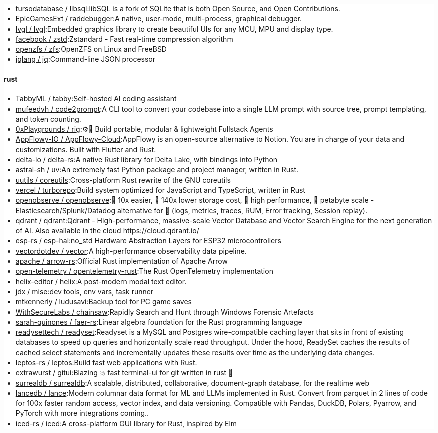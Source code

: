* [tursodatabase / libsql](https://github.com/tursodatabase/libsql):libSQL is a fork of SQLite that is both Open Source, and Open Contributions.
* [EpicGamesExt / raddebugger](https://github.com/EpicGamesExt/raddebugger):A native, user-mode, multi-process, graphical debugger.
* [lvgl / lvgl](https://github.com/lvgl/lvgl):Embedded graphics library to create beautiful UIs for any MCU, MPU and display type.
* [facebook / zstd](https://github.com/facebook/zstd):Zstandard - Fast real-time compression algorithm
* [openzfs / zfs](https://github.com/openzfs/zfs):OpenZFS on Linux and FreeBSD
* [jqlang / jq](https://github.com/jqlang/jq):Command-line JSON processor

#### rust
* [TabbyML / tabby](https://github.com/TabbyML/tabby):Self-hosted AI coding assistant
* [mufeedvh / code2prompt](https://github.com/mufeedvh/code2prompt):A CLI tool to convert your codebase into a single LLM prompt with source tree, prompt templating, and token counting.
* [0xPlaygrounds / rig](https://github.com/0xPlaygrounds/rig):⚙️🦀 Build portable, modular & lightweight Fullstack Agents
* [AppFlowy-IO / AppFlowy-Cloud](https://github.com/AppFlowy-IO/AppFlowy-Cloud):AppFlowy is an open-source alternative to Notion. You are in charge of your data and customizations. Built with Flutter and Rust.
* [delta-io / delta-rs](https://github.com/delta-io/delta-rs):A native Rust library for Delta Lake, with bindings into Python
* [astral-sh / uv](https://github.com/astral-sh/uv):An extremely fast Python package and project manager, written in Rust.
* [uutils / coreutils](https://github.com/uutils/coreutils):Cross-platform Rust rewrite of the GNU coreutils
* [vercel / turborepo](https://github.com/vercel/turborepo):Build system optimized for JavaScript and TypeScript, written in Rust
* [openobserve / openobserve](https://github.com/openobserve/openobserve):🚀 10x easier, 🚀 140x lower storage cost, 🚀 high performance, 🚀 petabyte scale - Elasticsearch/Splunk/Datadog alternative for 🚀 (logs, metrics, traces, RUM, Error tracking, Session replay).
* [qdrant / qdrant](https://github.com/qdrant/qdrant):Qdrant - High-performance, massive-scale Vector Database and Vector Search Engine for the next generation of AI. Also available in the cloud https://cloud.qdrant.io/
* [esp-rs / esp-hal](https://github.com/esp-rs/esp-hal):no_std Hardware Abstraction Layers for ESP32 microcontrollers
* [vectordotdev / vector](https://github.com/vectordotdev/vector):A high-performance observability data pipeline.
* [apache / arrow-rs](https://github.com/apache/arrow-rs):Official Rust implementation of Apache Arrow
* [open-telemetry / opentelemetry-rust](https://github.com/open-telemetry/opentelemetry-rust):The Rust OpenTelemetry implementation
* [helix-editor / helix](https://github.com/helix-editor/helix):A post-modern modal text editor.
* [jdx / mise](https://github.com/jdx/mise):dev tools, env vars, task runner
* [mtkennerly / ludusavi](https://github.com/mtkennerly/ludusavi):Backup tool for PC game saves
* [WithSecureLabs / chainsaw](https://github.com/WithSecureLabs/chainsaw):Rapidly Search and Hunt through Windows Forensic Artefacts
* [sarah-quinones / faer-rs](https://github.com/sarah-quinones/faer-rs):Linear algebra foundation for the Rust programming language
* [readysettech / readyset](https://github.com/readysettech/readyset):Readyset is a MySQL and Postgres wire-compatible caching layer that sits in front of existing databases to speed up queries and horizontally scale read throughput. Under the hood, ReadySet caches the results of cached select statements and incrementally updates these results over time as the underlying data changes.
* [leptos-rs / leptos](https://github.com/leptos-rs/leptos):Build fast web applications with Rust.
* [extrawurst / gitui](https://github.com/extrawurst/gitui):Blazing 💥 fast terminal-ui for git written in rust 🦀
* [surrealdb / surrealdb](https://github.com/surrealdb/surrealdb):A scalable, distributed, collaborative, document-graph database, for the realtime web
* [lancedb / lance](https://github.com/lancedb/lance):Modern columnar data format for ML and LLMs implemented in Rust. Convert from parquet in 2 lines of code for 100x faster random access, vector index, and data versioning. Compatible with Pandas, DuckDB, Polars, Pyarrow, and PyTorch with more integrations coming..
* [iced-rs / iced](https://github.com/iced-rs/iced):A cross-platform GUI library for Rust, inspired by Elm
